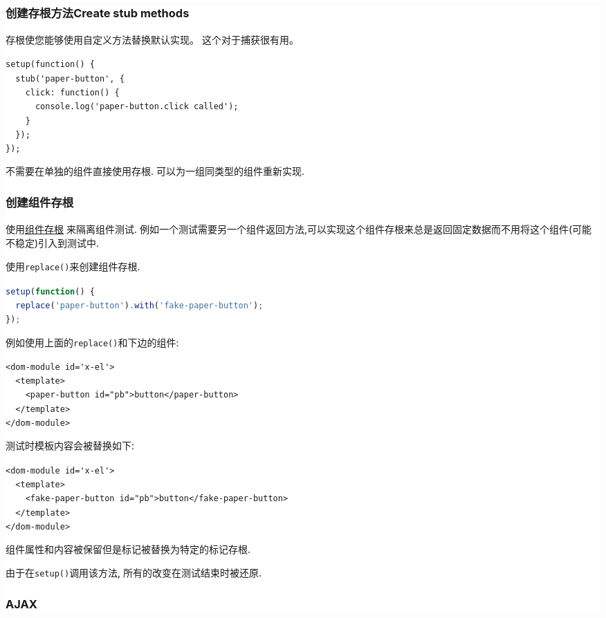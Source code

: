 ### 创建存根方法Create stub methods

存根使您能够使用自定义方法替换默认实现。 这个对于捕获很有用。

```
setup(function() {
  stub('paper-button', {
    click: function() {
      console.log('paper-button.click called');
    }
  });
});
```

不需要在单独的组件直接使用存根. 可以为一组同类型的组件重新实现.

### 创建组件存根

使用[组件存根](http://stackoverflow.com/questions/463278/what-is-a-stub)
来隔离组件测试. 例如一个测试需要另一个组件返回方法,可以实现这个组件存根来总是返回固定数据而不用将这个组件(可能不稳定)引入到测试中.

使用`replace()`来创建组件存根.

```js
setup(function() {
  replace('paper-button').with('fake-paper-button');
});
```

例如使用上面的`replace()`和下边的组件:

```
<dom-module id='x-el'>
  <template>
    <paper-button id="pb">button</paper-button>
  </template>
</dom-module>
```

测试时模板内容会被替换如下:

```
<dom-module id='x-el'>
  <template>
    <fake-paper-button id="pb">button</fake-paper-button>
  </template>
</dom-module>
```

组件属性和内容被保留但是标记被替换为特定的标记存根.

由于在`setup()`调用该方法, 所有的改变在测试结束时被还原.

### AJAX

<google-youtube video-id="_9qARcdCAn4" autoplay="0"
                rel="0" fluid></google-youtube>
